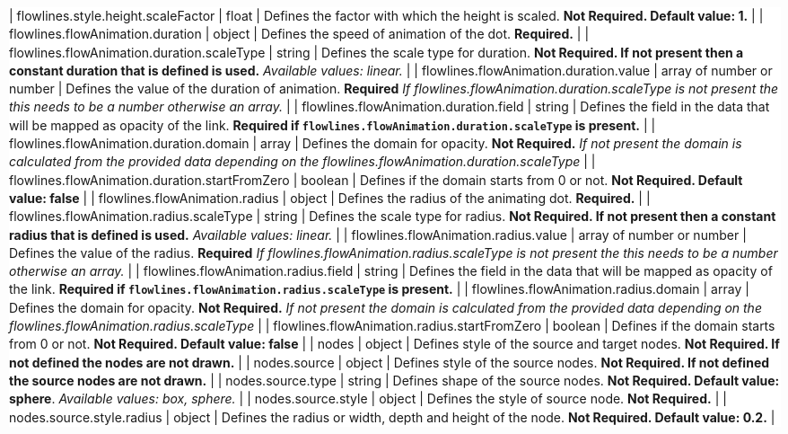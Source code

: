 | flowlines.style.height.scaleFactor             | float                     | Defines the factor with which the height is scaled. **Not Required. Default value: 1.**                                                                                                                                                                  |
| flowlines.flowAnimation.duration               | object                    | Defines the speed of animation of the dot. **Required.**                                                                                                                                                                                                 |
| flowlines.flowAnimation.duration.scaleType     | string                    | Defines the scale type for duration. **Not Required. If not present then a constant duration that is defined is used.** _Available values: linear._                                                                                                      |
| flowlines.flowAnimation.duration.value         | array of number or number | Defines the value of the duration of animation. **Required** _If flowlines.flowAnimation.duration.scaleType is not present the this needs to be a number otherwise an array._                                                                            |
| flowlines.flowAnimation.duration.field         | string                    | Defines the field in the data that will be mapped as opacity of the link. **Required if `flowlines.flowAnimation.duration.scaleType` is present.**                                                                                                       |
| flowlines.flowAnimation.duration.domain        | array                     | Defines the domain for opacity. **Not Required.** _If not present the domain is calculated from the provided data depending on the flowlines.flowAnimation.duration.scaleType_                                                                           |
| flowlines.flowAnimation.duration.startFromZero | boolean                   | Defines if the domain starts from 0 or not. **Not Required. Default value: false**                                                                                                                                                                       |
| flowlines.flowAnimation.radius                 | object                    | Defines the radius of the animating dot. **Required.**                                                                                                                                                                                                   |
| flowlines.flowAnimation.radius.scaleType       | string                    | Defines the scale type for radius. **Not Required. If not present then a constant radius that is defined is used.** _Available values: linear._                                                                                                          |
| flowlines.flowAnimation.radius.value           | array of number or number | Defines the value of the radius. **Required** _If flowlines.flowAnimation.radius.scaleType is not present the this needs to be a number otherwise an array._                                                                                             |
| flowlines.flowAnimation.radius.field           | string                    | Defines the field in the data that will be mapped as opacity of the link. **Required if `flowlines.flowAnimation.radius.scaleType` is present.**                                                                                                         |
| flowlines.flowAnimation.radius.domain          | array                     | Defines the domain for opacity. **Not Required.** _If not present the domain is calculated from the provided data depending on the flowlines.flowAnimation.radius.scaleType_                                                                             |
| flowlines.flowAnimation.radius.startFromZero   | boolean                   | Defines if the domain starts from 0 or not. **Not Required. Default value: false**                                                                                                                                                                       |
| nodes                                          | object                    | Defines style of the source and target nodes. **Not Required. If not defined the nodes are not drawn.**                                                                                                                                                  |
| nodes.source                                   | object                    | Defines style of the source nodes. **Not Required. If not defined the source nodes are not drawn.**                                                                                                                                                      |
| nodes.source.type                              | string                    | Defines shape of the source nodes. **Not Required. Default value: sphere**. _Available values: box, sphere._                                                                                                                                             |
| nodes.source.style                             | object                    | Defines the style of source node. **Not Required.**                                                                                                                                                                                                      |
| nodes.source.style.radius                      | object                    | Defines the radius or width, depth and height of the node. **Not Required. Default value: 0.2.**                                                                                                                                                         |